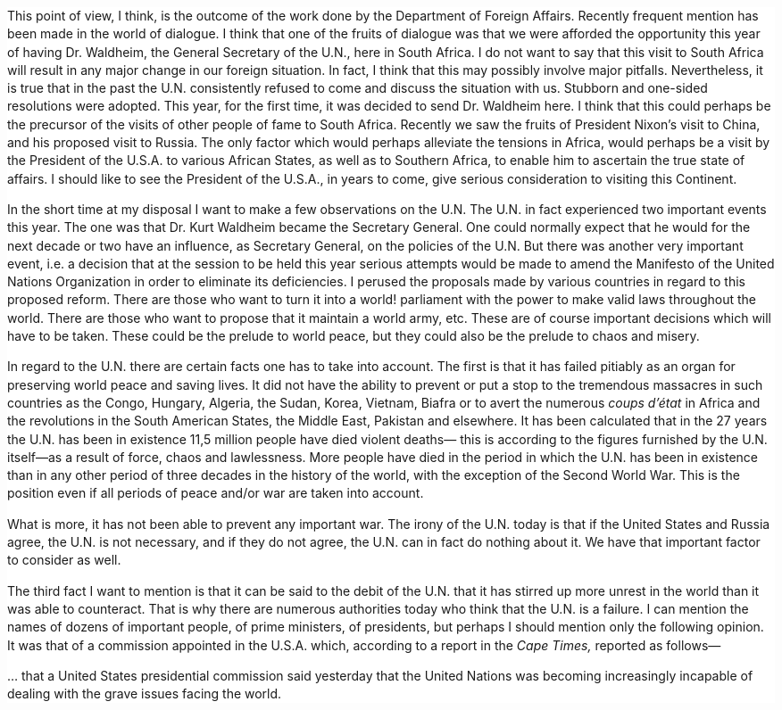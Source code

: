 <p>This point of view, I think, is the outcome of the work done by the Department of Foreign Affairs. Recently frequent mention has been made in the world of dialogue. I think that one of the fruits of dialogue was that we were afforded the opportunity this year of having Dr. Waldheim, the General Secretary of the U.N., here in South Africa. I do not want to say that this visit to South Africa will result in any major change in our foreign situation. In fact, I think that this may possibly involve major pitfalls. Nevertheless, it is true that in the past the U.N. consistently refused to come and discuss the situation with us. Stubborn and one-sided resolutions were adopted. This year, for the first time, it was decided to send Dr. Waldheim here. I think that this could perhaps be the precursor of the visits of other people of fame to South Africa. Recently we saw the fruits of President Nixon&#x2019;s visit to China, and his proposed visit to Russia. The only factor which would perhaps alleviate the tensions in Africa, would perhaps be a visit by the President of the U.S.A. to various African States, as well as to Southern Africa, to enable him to ascertain the true state of affairs. I should like to see the President of the U.S.A., in years to come, give serious consideration to visiting this Continent.</p>

<p>In the short time at my disposal I want to make a few observations on the U.N. The U.N. in fact experienced two important events this year. The one was that Dr. Kurt Waldheim became the Secretary General. One could normally expect that he would for the next decade or two have an influence, as Secretary General, on the policies of the U.N. But there was another very important event, i.e. a decision that at the session to be held this year serious attempts would be made to amend the Manifesto of the United Nations Organization in order to eliminate its deficiencies. I perused the proposals made by various countries in regard to this proposed reform. There are those who want to turn it into a world! parliament with the power to make valid laws throughout the world. There are those who want to propose that it maintain a world army, etc. These are of course important decisions which will have to be taken. These could be the prelude to world peace, but they could also be the prelude to chaos and misery.</p>

<p>In regard to the U.N. there are certain facts one has to take into account. The first is that it has failed pitiably as an organ for preserving world peace and saving lives. It did not have the ability to prevent or put a stop to the tremendous massacres in such countries as the Congo, Hungary, Algeria, the Sudan, Korea, Vietnam, Biafra or to avert the numerous <i>coups d&#x2019;&#x00E9;tat</i> in Africa and the revolutions in the South American States, the Middle East, Pakistan and elsewhere. It has been calculated that in the 27 years the U.N. has been in existence 11,5 million people have died violent deaths&#x2014; this is according to the figures furnished by the U.N. itself&#x2014;as a result of force, chaos and lawlessness. More people have died in the period in which the U.N. has been in existence than in any other period of three decades in the history of the world, with the exception of the Second World War. This is the position even if all periods of peace and/or war are taken into account.</p>

<p>What is more, it has not been able to prevent any important war. The irony of the U.N. today is that if the United States and Russia agree, the U.N. is not necessary, and if they do not agree, the U.N. can in fact do nothing about it. We have that important factor to consider as well.</p>

<p>The third fact I want to mention is that it can be said to the debit of the U.N. that it has stirred up more unrest in the world than it was able to counteract. That is why there are numerous authorities today who think that the U.N. is a failure. I can mention the names of dozens of important people, of prime ministers, of presidents, but perhaps I should mention only the following opinion. It was that of a commission appointed in the U.S.A. which, according to a report in the <i>Cape Times,</i> reported as follows&#x2014;</p>

<block name="quote">&#x2026; that a United States presidential commission said yesterday that the United Nations was becoming increasingly incapable of dealing with the grave issues facing the world.</block>
